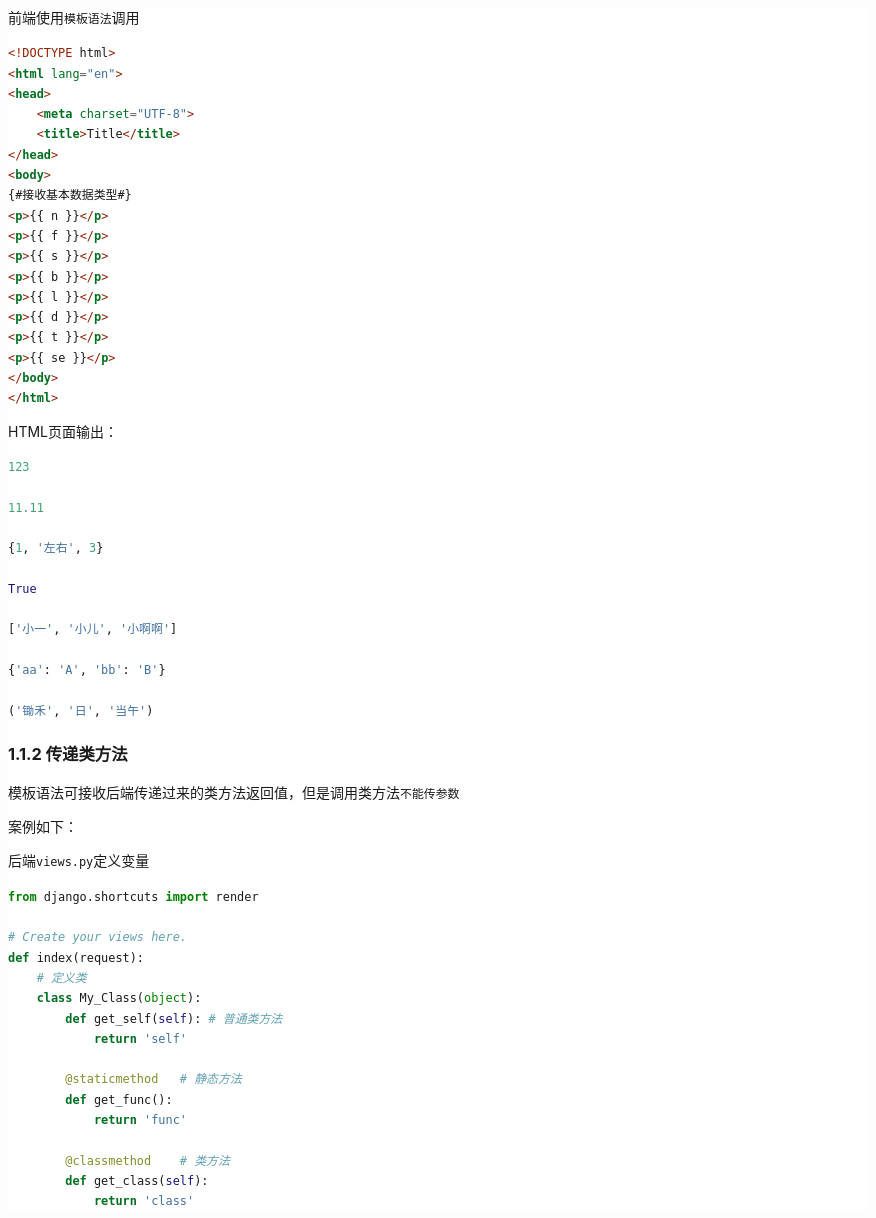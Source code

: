 前端使用`模板语法`调用

```html
<!DOCTYPE html>
<html lang="en">
<head>
    <meta charset="UTF-8">
    <title>Title</title>
</head>
<body>
{#接收基本数据类型#}
<p>{{ n }}</p>
<p>{{ f }}</p>
<p>{{ s }}</p>
<p>{{ b }}</p>
<p>{{ l }}</p>
<p>{{ d }}</p>
<p>{{ t }}</p>
<p>{{ se }}</p>
</body>
</html>
```

HTML页面输出：

```python
123

11.11

{1, '左右', 3}

True

['小一', '小儿', '小啊啊']

{'aa': 'A', 'bb': 'B'}

('锄禾', '日', '当午')
```

### 1.1.2 传递类方法

模板语法可接收后端传递过来的类方法返回值，但是调用类方法`不能传参数`

案例如下：

后端`views.py`定义变量

```python
from django.shortcuts import render

# Create your views here.
def index(request):
    # 定义类
    class My_Class(object):	
        def get_self(self):	# 普通类方法
            return 'self'

        @staticmethod	# 静态方法
        def get_func():
            return 'func'

        @classmethod	# 类方法
        def get_class(self):
            return 'class'

```